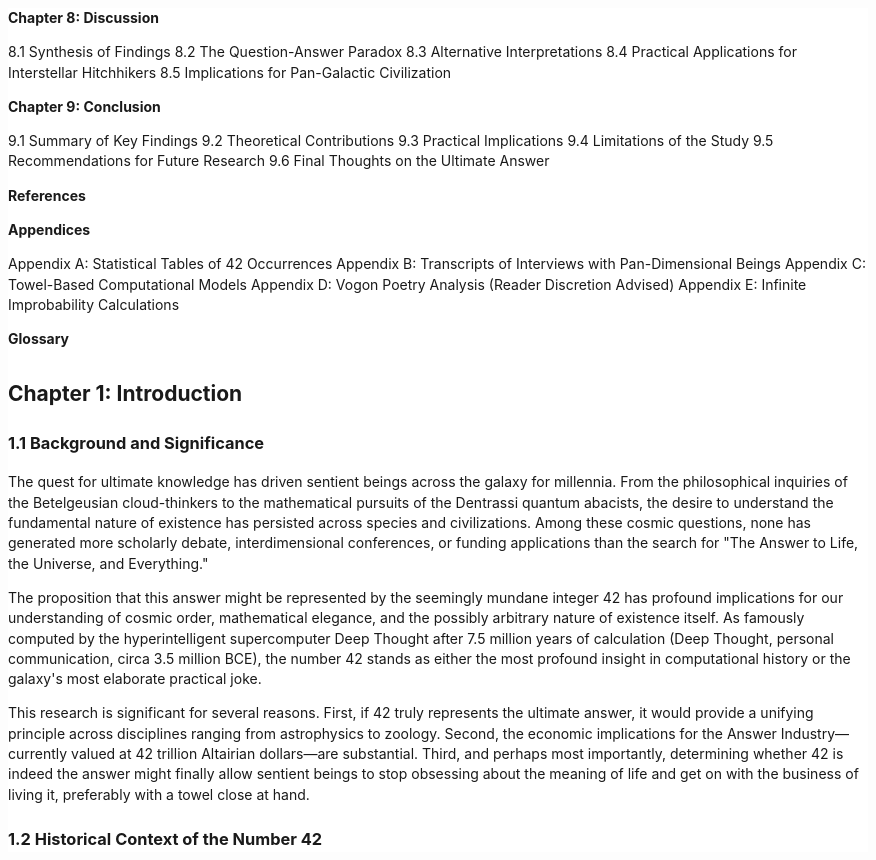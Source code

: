 **Chapter 8: Discussion**

8.1 Synthesis of Findings
8.2 The Question-Answer Paradox
8.3 Alternative Interpretations
8.4 Practical Applications for Interstellar Hitchhikers
8.5 Implications for Pan-Galactic Civilization

**Chapter 9: Conclusion**

9.1 Summary of Key Findings
9.2 Theoretical Contributions
9.3 Practical Implications
9.4 Limitations of the Study
9.5 Recommendations for Future Research
9.6 Final Thoughts on the Ultimate Answer

**References**

**Appendices**

Appendix A: Statistical Tables of 42 Occurrences
Appendix B: Transcripts of Interviews with Pan-Dimensional Beings
Appendix C: Towel-Based Computational Models
Appendix D: Vogon Poetry Analysis (Reader Discretion Advised)
Appendix E: Infinite Improbability Calculations

**Glossary**

## Chapter 1: Introduction

### 1.1 Background and Significance

The quest for ultimate knowledge has driven sentient beings across the galaxy for millennia. From the philosophical inquiries of the Betelgeusian cloud-thinkers to the mathematical pursuits of the Dentrassi quantum abacists, the desire to understand the fundamental nature of existence has persisted across species and civilizations. Among these cosmic questions, none has generated more scholarly debate, interdimensional conferences, or funding applications than the search for "The Answer to Life, the Universe, and Everything."

The proposition that this answer might be represented by the seemingly mundane integer 42 has profound implications for our understanding of cosmic order, mathematical elegance, and the possibly arbitrary nature of existence itself. As famously computed by the hyperintelligent supercomputer Deep Thought after 7.5 million years of calculation (Deep Thought, personal communication, circa 3.5 million BCE), the number 42 stands as either the most profound insight in computational history or the galaxy's most elaborate practical joke.

This research is significant for several reasons. First, if 42 truly represents the ultimate answer, it would provide a unifying principle across disciplines ranging from astrophysics to zoology. Second, the economic implications for the Answer Industry—currently valued at 42 trillion Altairian dollars—are substantial. Third, and perhaps most importantly, determining whether 42 is indeed the answer might finally allow sentient beings to stop obsessing about the meaning of life and get on with the business of living it, preferably with a towel close at hand.

### 1.2 Historical Context of the Number 42
